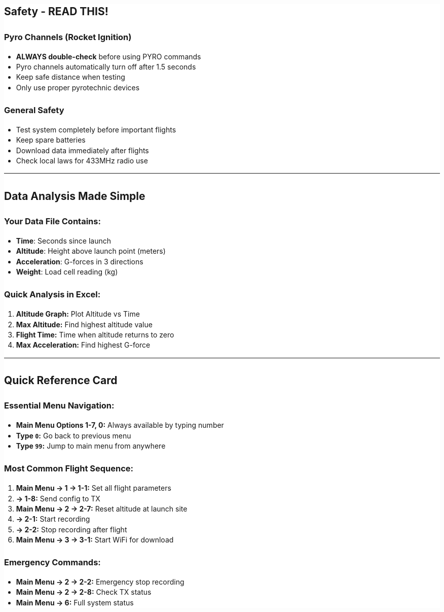 
## Safety - READ THIS!

### Pyro Channels (Rocket Ignition)
- **ALWAYS double-check** before using PYRO commands
- Pyro channels automatically turn off after 1.5 seconds
- Keep safe distance when testing
- Only use proper pyrotechnic devices

### General Safety
- Test system completely before important flights
- Keep spare batteries
- Download data immediately after flights
- Check local laws for 433MHz radio use

---

## Data Analysis Made Simple

### Your Data File Contains:
- **Time**: Seconds since launch
- **Altitude**: Height above launch point (meters)
- **Acceleration**: G-forces in 3 directions
- **Weight**: Load cell reading (kg)

### Quick Analysis in Excel:
1. **Altitude Graph:** Plot Altitude vs Time
2. **Max Altitude:** Find highest altitude value
3. **Flight Time:** Time when altitude returns to zero
4. **Max Acceleration:** Find highest G-force

---

## Quick Reference Card

### Essential Menu Navigation:
- **Main Menu Options 1-7, 0:** Always available by typing number
- **Type `0`:** Go back to previous menu
- **Type `99`:** Jump to main menu from anywhere

### Most Common Flight Sequence:
1. **Main Menu → 1 → 1-1:** Set all flight parameters 
2. **→ 1-8:** Send config to TX
3. **Main Menu → 2 → 2-7:** Reset altitude at launch site
4. **→ 2-1:** Start recording
5. **→ 2-2:** Stop recording after flight
6. **Main Menu → 3 → 3-1:** Start WiFi for download

### Emergency Commands:
- **Main Menu → 2 → 2-2:** Emergency stop recording
- **Main Menu → 2 → 2-8:** Check TX status
- **Main Menu → 6:** Full system status
